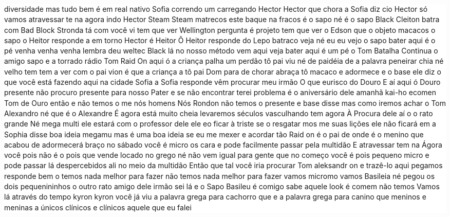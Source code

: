 diversidade mas tudo bem é em real
nativo Sofia correndo um carregando
Hector Hector que chora
a Sofia diz cio Hector só vamos
atravessar te na agora indo Hector Steam
Steam matrecos este baque na fracos é o
sapo né é o sapo Black Cleiton batra com
Bad Block Stronda tá com você vi tem que
ver Wellington pergunta é projeto tem
que ver o Edson que o objeto macacos o
sapo o Heitor responde a em torno Hector
é Heitor Ô Heitor responde do Lepo
batraco veja né eu eu vejo o sapo bater
aqui é o pé venha venha venha lembra deu
weltec Black lá no nosso método vem aqui
veja bater aqui é um pé
o Tom Batalha Continua o amigo sapo
e a torrado rádio Tom Raid On aqui ó a
criança palha um perdão tô pai viu né de
paidéia de a palavra peneirar chia né
velho tem tem a ver com o pai vion é que
a criança a tô pai Dom para de chorar
abraça tô macaco e adormece e o base ele
diz o que você está fazendo aqui na
cidade Sofia a Sofia responde vêm
procurar meu irmão O que eurisco do
Douro
E aí aqui ó Douro presente não procuro
presente para nosso Pater e se não
encontrar terei problema é o aniversário
dele amanhã kai-ho ecomen Tom de Ouro
então e não temos o me nós homens Nós
Rondon não temos o presente e base disse
mas como iremos achar o Tom Alexandro né
que é o Alexandre É agora está muito
cheia levaremos séculos vasculhando tem
agora À Procura dele aí o o rato grande
Né mega multi ele estará com o professor
dele ele eo ficar à triste se o resgatar
mos me suas lições ele não ficará em
a Sophia disse boa ideia megamu mas é
uma boa ideia se eu me mexer e acordar
tão Raid on é o pai de onde é o menino
que acabou de adormecerá braço no sábado
você é micro os cara e pode facilmente
passar pela multidão E atravessar tem na
Ágora você pois não é o pois que vende
locado no grego né não vem igual para
gente que no começo você é pois pequeno
micro e pode passar lá despercebidos ali
no meio da multidão Então que tal você
iria procurar Tom aleksandr on e
trazê-lo aqui pegamos responde bem o
temos nada melhor para fazer não temos
nada melhor para fazer vamos micromo
vamos Basileia né pegou os dois
pequenininhos o outro rato amigo dele
irmão sei lá e o Sapo Basileu
é comigo sabe aquele look é comem não
temos Vamos lá através do tempo kyron
kyron você já viu a palavra grega para
cachorro que e a palavra grega para
canino que meninos e meninas a únicos
clínicos e clínicos aquele que eu falei